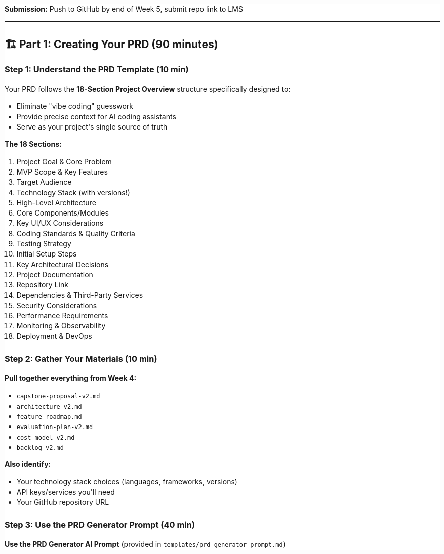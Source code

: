 **Submission:** Push to GitHub by end of Week 5, submit repo link to LMS

---

## 🏗️ Part 1: Creating Your PRD (90 minutes)

### Step 1: Understand the PRD Template (10 min)

Your PRD follows the **18-Section Project Overview** structure specifically designed to:
- Eliminate "vibe coding" guesswork
- Provide precise context for AI coding assistants
- Serve as your project's single source of truth

**The 18 Sections:**

1. Project Goal & Core Problem
2. MVP Scope & Key Features
3. Target Audience
4. Technology Stack (with versions!)
5. High-Level Architecture
6. Core Components/Modules
7. Key UI/UX Considerations
8. Coding Standards & Quality Criteria
9. Testing Strategy
10. Initial Setup Steps
11. Key Architectural Decisions
12. Project Documentation
13. Repository Link
14. Dependencies & Third-Party Services
15. Security Considerations
16. Performance Requirements
17. Monitoring & Observability
18. Deployment & DevOps

### Step 2: Gather Your Materials (10 min)

**Pull together everything from Week 4:**
- `capstone-proposal-v2.md`
- `architecture-v2.md`
- `feature-roadmap.md`
- `evaluation-plan-v2.md`
- `cost-model-v2.md`
- `backlog-v2.md`

**Also identify:**
- Your technology stack choices (languages, frameworks, versions)
- API keys/services you'll need
- Your GitHub repository URL

### Step 3: Use the PRD Generator Prompt (40 min)

**Use the PRD Generator AI Prompt** (provided in `templates/prd-generator-prompt.md`)
